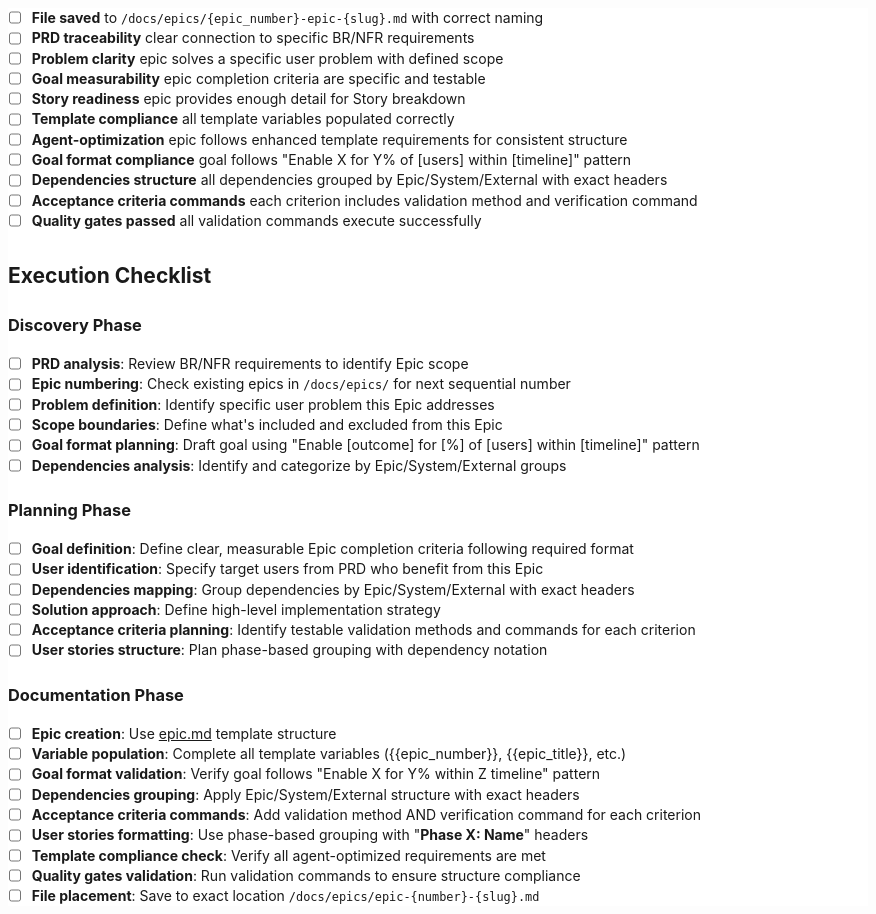 - [ ] **File saved** to `/docs/epics/{epic_number}-epic-{slug}.md` with correct naming
- [ ] **PRD traceability** clear connection to specific BR/NFR requirements
- [ ] **Problem clarity** epic solves a specific user problem with defined scope
- [ ] **Goal measurability** epic completion criteria are specific and testable
- [ ] **Story readiness** epic provides enough detail for Story breakdown
- [ ] **Template compliance** all template variables populated correctly
- [ ] **Agent-optimization** epic follows enhanced template requirements for consistent structure
- [ ] **Goal format compliance** goal follows "Enable X for Y% of [users] within [timeline]" pattern
- [ ] **Dependencies structure** all dependencies grouped by Epic/System/External with exact headers
- [ ] **Acceptance criteria commands** each criterion includes validation method and verification command
- [ ] **Quality gates passed** all validation commands execute successfully

## Execution Checklist

### Discovery Phase

- [ ] **PRD analysis**: Review BR/NFR requirements to identify Epic scope
- [ ] **Epic numbering**: Check existing epics in `/docs/epics/` for next sequential number
- [ ] **Problem definition**: Identify specific user problem this Epic addresses
- [ ] **Scope boundaries**: Define what's included and excluded from this Epic
- [ ] **Goal format planning**: Draft goal using "Enable [outcome] for [%] of [users] within [timeline]" pattern
- [ ] **Dependencies analysis**: Identify and categorize by Epic/System/External groups

### Planning Phase

- [ ] **Goal definition**: Define clear, measurable Epic completion criteria following required format
- [ ] **User identification**: Specify target users from PRD who benefit from this Epic
- [ ] **Dependencies mapping**: Group dependencies by Epic/System/External with exact headers
- [ ] **Solution approach**: Define high-level implementation strategy
- [ ] **Acceptance criteria planning**: Identify testable validation methods and commands for each criterion
- [ ] **User stories structure**: Plan phase-based grouping with dependency notation

### Documentation Phase

- [ ] **Epic creation**: Use [epic.md](./.krci-ai/templates/epic.md) template structure
- [ ] **Variable population**: Complete all template variables ({{epic_number}}, {{epic_title}}, etc.)
- [ ] **Goal format validation**: Verify goal follows "Enable X for Y% within Z timeline" pattern
- [ ] **Dependencies grouping**: Apply Epic/System/External structure with exact headers
- [ ] **Acceptance criteria commands**: Add validation method AND verification command for each criterion
- [ ] **User stories formatting**: Use phase-based grouping with "**Phase X: Name**" headers
- [ ] **Template compliance check**: Verify all agent-optimized requirements are met
- [ ] **Quality gates validation**: Run validation commands to ensure structure compliance
- [ ] **File placement**: Save to exact location `/docs/epics/epic-{number}-{slug}.md`
